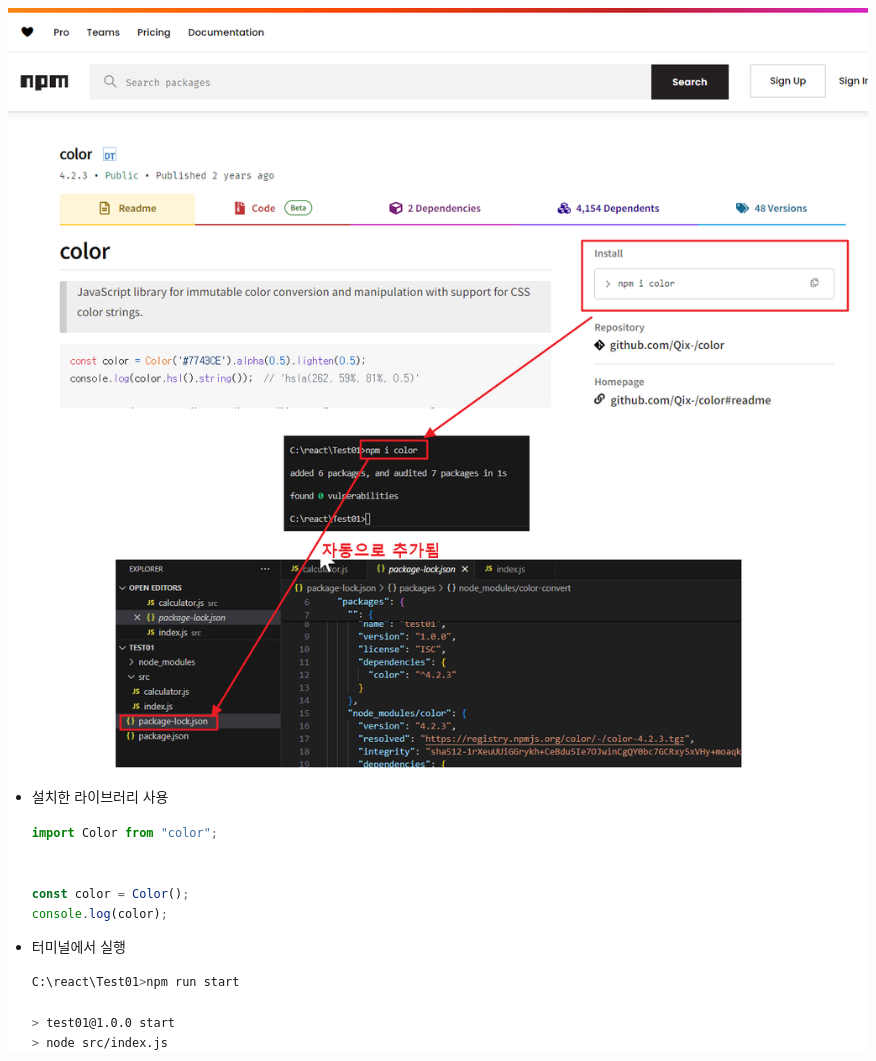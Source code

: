 ![](/07.%20리엑트/00.%20img/01-7.png)
- 설치한 라이브러리 사용
    ```js
    import Color from "color";


    const color = Color();
    console.log(color);
    ```
- 터미널에서 실행
    ```bash
    C:\react\Test01>npm run start

    > test01@1.0.0 start
    > node src/index.js
